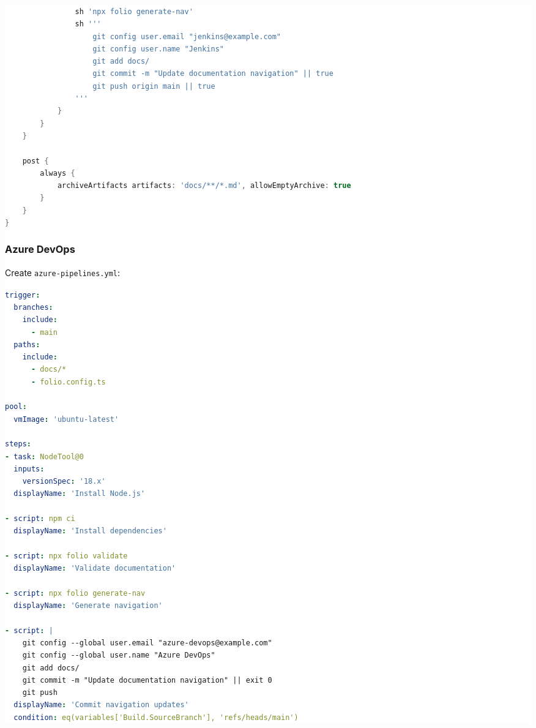 ```groovy
                sh 'npx folio generate-nav'
                sh '''
                    git config user.email "jenkins@example.com"
                    git config user.name "Jenkins"
                    git add docs/
                    git commit -m "Update documentation navigation" || true
                    git push origin main || true
                '''
            }
        }
    }
    
    post {
        always {
            archiveArtifacts artifacts: 'docs/**/*.md', allowEmptyArchive: true
        }
    }
}
```

### Azure DevOps

Create `azure-pipelines.yml`:

```yaml
trigger:
  branches:
    include:
      - main
  paths:
    include:
      - docs/*
      - folio.config.ts

pool:
  vmImage: 'ubuntu-latest'

steps:
- task: NodeTool@0
  inputs:
    versionSpec: '18.x'
  displayName: 'Install Node.js'

- script: npm ci
  displayName: 'Install dependencies'

- script: npx folio validate
  displayName: 'Validate documentation'

- script: npx folio generate-nav
  displayName: 'Generate navigation'

- script: |
    git config --global user.email "azure-devops@example.com"
    git config --global user.name "Azure DevOps"
    git add docs/
    git commit -m "Update documentation navigation" || exit 0
    git push
  displayName: 'Commit navigation updates'
  condition: eq(variables['Build.SourceBranch'], 'refs/heads/main')
```
